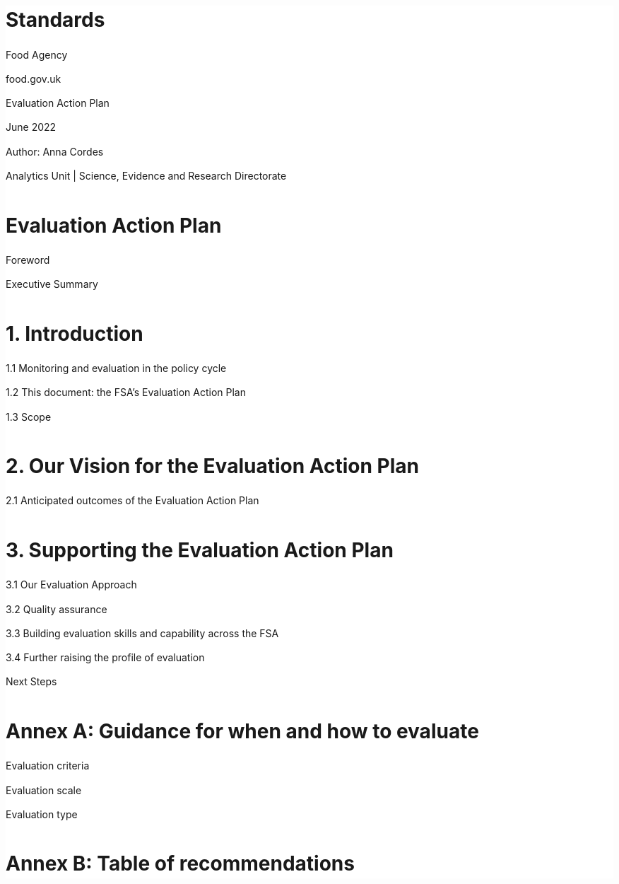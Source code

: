 # Standards

Food Agency

food.gov.uk

Evaluation Action Plan

June 2022

Author: Anna Cordes

Analytics Unit | Science, Evidence and Research Directorate

# Evaluation Action Plan

Foreword

Executive Summary

# 1. Introduction

1.1 Monitoring and evaluation in the policy cycle

1.2 This document: the FSA’s Evaluation Action Plan

1.3 Scope

# 2. Our Vision for the Evaluation Action Plan

2.1 Anticipated outcomes of the Evaluation Action Plan

# 3. Supporting the Evaluation Action Plan

3.1 Our Evaluation Approach

3.2 Quality assurance

3.3 Building evaluation skills and capability across the FSA

3.4 Further raising the profile of evaluation

Next Steps

# Annex A: Guidance for when and how to evaluate

Evaluation criteria

Evaluation scale

Evaluation type

# Annex B: Table of recommendations
